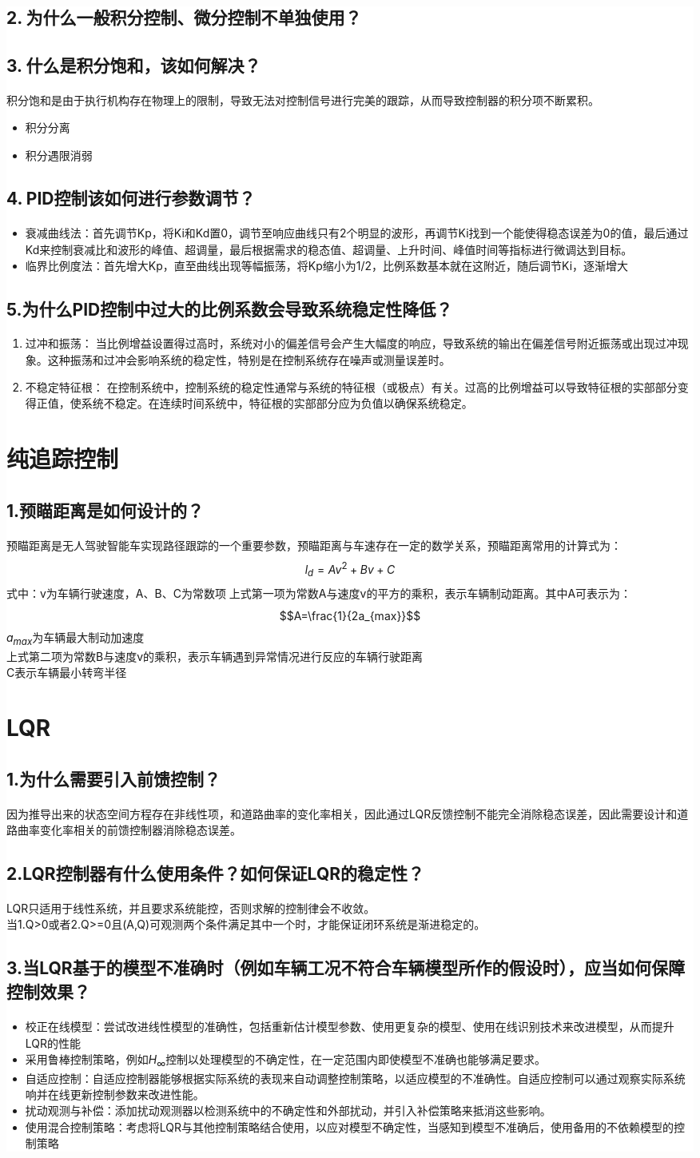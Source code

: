 ## 2. 为什么一般积分控制、微分控制不单独使用？

## 3. 什么是积分饱和，该如何解决？
积分饱和是由于执行机构存在物理上的限制，导致无法对控制信号进行完美的跟踪，从而导致控制器的积分项不断累积。
- 积分分离

- 积分遇限消弱

## 4. PID控制该如何进行参数调节？
- 衰减曲线法：首先调节Kp，将Ki和Kd置0，调节至响应曲线只有2个明显的波形，再调节Ki找到一个能使得稳态误差为0的值，最后通过Kd来控制衰减比和波形的峰值、超调量，最后根据需求的稳态值、超调量、上升时间、峰值时间等指标进行微调达到目标。
- 临界比例度法：首先增大Kp，直至曲线出现等幅振荡，将Kp缩小为1/2，比例系数基本就在这附近，随后调节Ki，逐渐增大

## 5.为什么PID控制中过大的比例系数会导致系统稳定性降低？
1. 过冲和振荡： 当比例增益设置得过高时，系统对小的偏差信号会产生大幅度的响应，导致系统的输出在偏差信号附近振荡或出现过冲现象。这种振荡和过冲会影响系统的稳定性，特别是在控制系统存在噪声或测量误差时。

2. 不稳定特征根： 在控制系统中，控制系统的稳定性通常与系统的特征根（或极点）有关。过高的比例增益可以导致特征根的实部部分变得正值，使系统不稳定。在连续时间系统中，特征根的实部部分应为负值以确保系统稳定。

# 纯追踪控制
## 1.预瞄距离是如何设计的？
预瞄距离是无人驾驶智能车实现路径跟踪的一个重要参数，预瞄距离与车速存在一定的数学关系，预瞄距离常用的计算式为：
$$l_d=Av^2+Bv+C$$
式中：v为车辆行驶速度，A、B、C为常数项
上式第一项为常数A与速度v的平方的乘积，表示车辆制动距离。其中A可表示为：
$$A=\frac{1}{2a_{max}}$$
$a_{max}$为车辆最大制动加速度<br>
上式第二项为常数B与速度v的乘积，表示车辆遇到异常情况进行反应的车辆行驶距离<br>
C表示车辆最小转弯半径


# LQR
## 1.为什么需要引入前馈控制？
因为推导出来的状态空间方程存在非线性项，和道路曲率的变化率相关，因此通过LQR反馈控制不能完全消除稳态误差，因此需要设计和道路曲率变化率相关的前馈控制器消除稳态误差。

## 2.LQR控制器有什么使用条件？如何保证LQR的稳定性？
LQR只适用于线性系统，并且要求系统能控，否则求解的控制律会不收敛。<br>
当1.Q>0或者2.Q>=0且(A,Q)可观测两个条件满足其中一个时，才能保证闭环系统是渐进稳定的。<br>

## 3.当LQR基于的模型不准确时（例如车辆工况不符合车辆模型所作的假设时），应当如何保障控制效果？
- 校正在线模型：尝试改进线性模型的准确性，包括重新估计模型参数、使用更复杂的模型、使用在线识别技术来改进模型，从而提升LQR的性能
- 采用鲁棒控制策略，例如$H_\infty$控制以处理模型的不确定性，在一定范围内即使模型不准确也能够满足要求。
- 自适应控制：自适应控制器能够根据实际系统的表现来自动调整控制策略，以适应模型的不准确性。自适应控制可以通过观察实际系统响并在线更新控制参数来改进性能。
- 扰动观测与补偿：添加扰动观测器以检测系统中的不确定性和外部扰动，并引入补偿策略来抵消这些影响。
- 使用混合控制策略：考虑将LQR与其他控制策略结合使用，以应对模型不确定性，当感知到模型不准确后，使用备用的不依赖模型的控制策略
